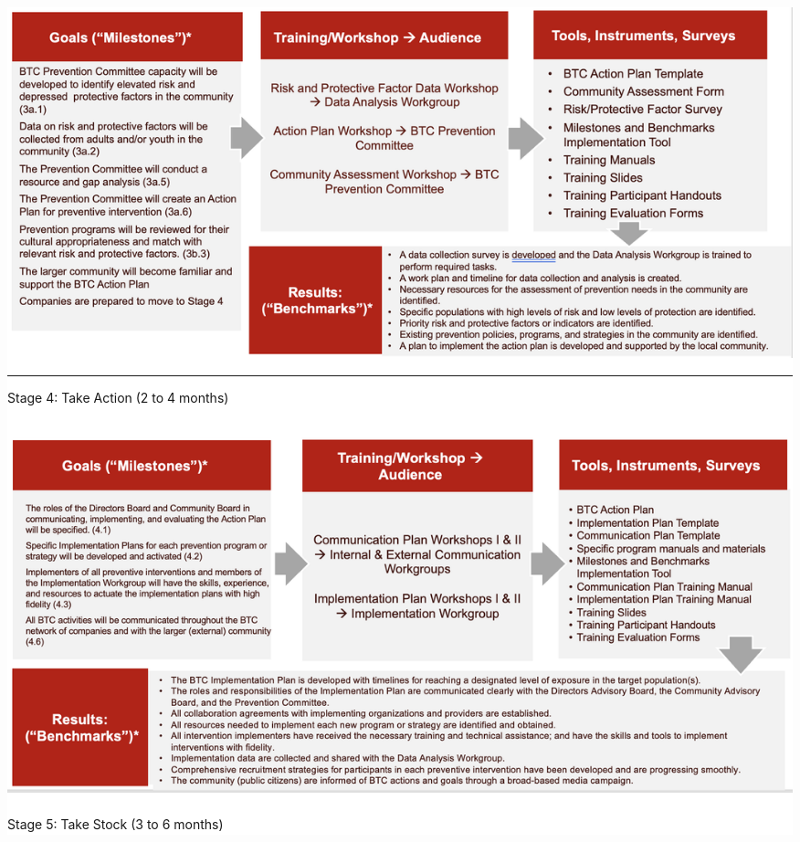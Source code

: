 ![](img_2/img2_3_2.png)

---

Stage 4: Take Action (2 to 4 months)

![](img_2/img2_4.png)
---

Stage 5: Take Stock (3 to 6 months)
